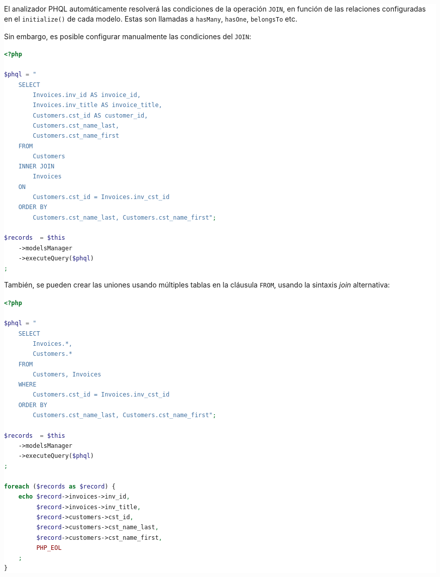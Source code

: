 El analizador PHQL automáticamente resolverá las condiciones de la operación `JOIN`, en función de las relaciones configuradas en el `initialize()` de cada modelo. Estas son llamadas a `hasMany`, `hasOne`, `belongsTo` etc.

Sin embargo, es posible configurar manualmente las condiciones del `JOIN`:

```php
<?php

$phql = "
    SELECT 
        Invoices.inv_id AS invoice_id, 
        Invoices.inv_title AS invoice_title, 
        Customers.cst_id AS customer_id,
        Customers.cst_name_last,
        Customers.cst_name_first 
    FROM 
        Customers
    INNER JOIN 
        Invoices
    ON 
        Customers.cst_id = Invoices.inv_cst_id 
    ORDER BY 
        Customers.cst_name_last, Customers.cst_name_first";

$records  = $this
    ->modelsManager
    ->executeQuery($phql)
;
```

También, se pueden crear las uniones usando múltiples tablas en la cláusula `FROM`, usando la sintaxis *join* alternativa:

```php
<?php

$phql = "
    SELECT 
        Invoices.*, 
        Customers.* 
    FROM 
        Customers, Invoices
    WHERE 
        Customers.cst_id = Invoices.inv_cst_id 
    ORDER BY 
        Customers.cst_name_last, Customers.cst_name_first";

$records  = $this
    ->modelsManager
    ->executeQuery($phql)
;

foreach ($records as $record) {
    echo $record->invoices->inv_id, 
         $record->invoices->inv_title, 
         $record->customers->cst_id,
         $record->customers->cst_name_last,
         $record->customers->cst_name_first, 
         PHP_EOL
    ;
}
```
